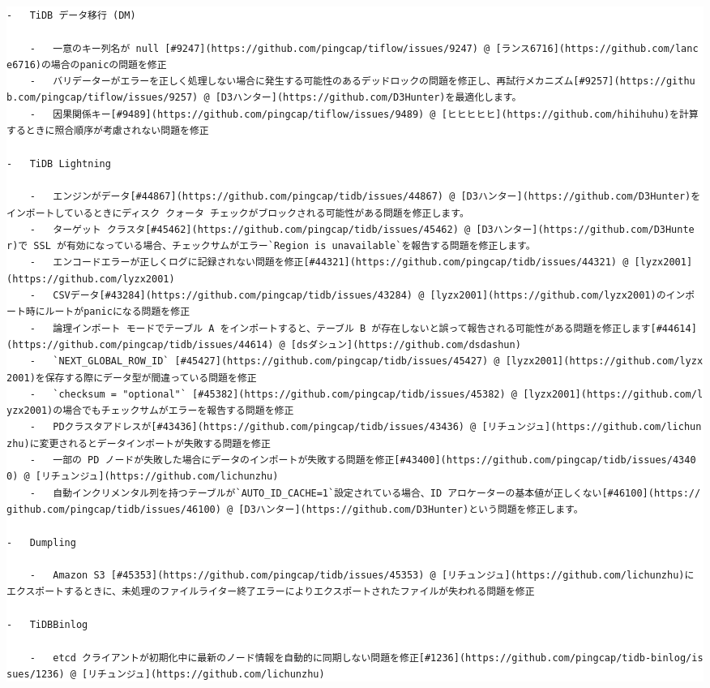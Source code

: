     -   TiDB データ移行 (DM)

        -   一意のキー列名が null [#9247](https://github.com/pingcap/tiflow/issues/9247) @ [ランス6716](https://github.com/lance6716)の場合のpanicの問題を修正
        -   バリデーターがエラーを正しく処理しない場合に発生する可能性のあるデッドロックの問題を修正し、再試行メカニズム[#9257](https://github.com/pingcap/tiflow/issues/9257) @ [D3ハンター](https://github.com/D3Hunter)を最適化します。
        -   因果関係キー[#9489](https://github.com/pingcap/tiflow/issues/9489) @ [ヒヒヒヒヒ](https://github.com/hihihuhu)を計算するときに照合順序が考慮されない問題を修正

    -   TiDB Lightning

        -   エンジンがデータ[#44867](https://github.com/pingcap/tidb/issues/44867) @ [D3ハンター](https://github.com/D3Hunter)をインポートしているときにディスク クォータ チェックがブロックされる可能性がある問題を修正します。
        -   ターゲット クラスタ[#45462](https://github.com/pingcap/tidb/issues/45462) @ [D3ハンター](https://github.com/D3Hunter)で SSL が有効になっている場合、チェックサムがエラー`Region is unavailable`を報告する問題を修正します。
        -   エンコードエラーが正しくログに記録されない問題を修正[#44321](https://github.com/pingcap/tidb/issues/44321) @ [lyzx2001](https://github.com/lyzx2001)
        -   CSVデータ[#43284](https://github.com/pingcap/tidb/issues/43284) @ [lyzx2001](https://github.com/lyzx2001)のインポート時にルートがpanicになる問題を修正
        -   論理インポート モードでテーブル A をインポートすると、テーブル B が存在しないと誤って報告される可能性がある問題を修正します[#44614](https://github.com/pingcap/tidb/issues/44614) @ [dsダシュン](https://github.com/dsdashun)
        -   `NEXT_GLOBAL_ROW_ID` [#45427](https://github.com/pingcap/tidb/issues/45427) @ [lyzx2001](https://github.com/lyzx2001)を保存する際にデータ型が間違っている問題を修正
        -   `checksum = "optional"` [#45382](https://github.com/pingcap/tidb/issues/45382) @ [lyzx2001](https://github.com/lyzx2001)の場合でもチェックサムがエラーを報告する問題を修正
        -   PDクラスタアドレスが[#43436](https://github.com/pingcap/tidb/issues/43436) @ [リチュンジュ](https://github.com/lichunzhu)に変更されるとデータインポートが失敗する問題を修正
        -   一部の PD ノードが失敗した場合にデータのインポートが失敗する問題を修正[#43400](https://github.com/pingcap/tidb/issues/43400) @ [リチュンジュ](https://github.com/lichunzhu)
        -   自動インクリメンタル列を持つテーブルが`AUTO_ID_CACHE=1`設定されている場合、ID アロケーターの基本値が正しくない[#46100](https://github.com/pingcap/tidb/issues/46100) @ [D3ハンター](https://github.com/D3Hunter)という問題を修正します。

    -   Dumpling

        -   Amazon S3 [#45353](https://github.com/pingcap/tidb/issues/45353) @ [リチュンジュ](https://github.com/lichunzhu)にエクスポートするときに、未処理のファイルライター終了エラーによりエクスポートされたファイルが失われる問題を修正

    -   TiDBBinlog

        -   etcd クライアントが初期化中に最新のノード情報を自動的に同期しない問題を修正[#1236](https://github.com/pingcap/tidb-binlog/issues/1236) @ [リチュンジュ](https://github.com/lichunzhu)
